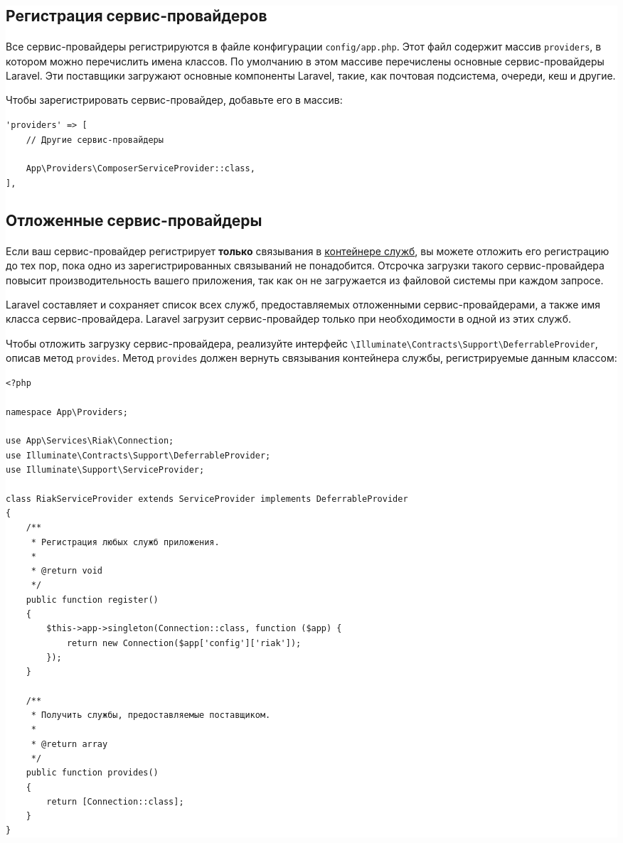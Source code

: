 <a name="registering-providers"></a>
## Регистрация сервис-провайдеров

Все сервис-провайдеры регистрируются в файле конфигурации `config/app.php`. Этот файл содержит массив `providers`, в котором можно перечислить имена классов. По умолчанию в этом массиве перечислены основные сервис-провайдеры Laravel. Эти поставщики загружают основные компоненты Laravel, такие, как почтовая подсистема, очереди, кеш и другие.

Чтобы зарегистрировать сервис-провайдер, добавьте его в массив:

    'providers' => [
        // Другие сервис-провайдеры

        App\Providers\ComposerServiceProvider::class,
    ],

<a name="deferred-providers"></a>
## Отложенные сервис-провайдеры

Если ваш сервис-провайдер регистрирует **только** связывания в [контейнере служб](/docs/{{version}}/container), вы можете отложить его регистрацию до тех пор, пока одно из зарегистрированных связываний не понадобится. Отсрочка загрузки такого сервис-провайдера повысит производительность вашего приложения, так как он не загружается из файловой системы при каждом запросе.

Laravel составляет и сохраняет список всех служб, предоставляемых отложенными сервис-провайдерами, а также имя класса сервис-провайдера. Laravel загрузит сервис-провайдер только при необходимости в одной из этих служб.

Чтобы отложить загрузку сервис-провайдера, реализуйте интерфейс `\Illuminate\Contracts\Support\DeferrableProvider`, описав метод `provides`. Метод `provides` должен вернуть связывания контейнера службы, регистрируемые данным классом:

    <?php

    namespace App\Providers;

    use App\Services\Riak\Connection;
    use Illuminate\Contracts\Support\DeferrableProvider;
    use Illuminate\Support\ServiceProvider;

    class RiakServiceProvider extends ServiceProvider implements DeferrableProvider
    {
        /**
         * Регистрация любых служб приложения.
         *
         * @return void
         */
        public function register()
        {
            $this->app->singleton(Connection::class, function ($app) {
                return new Connection($app['config']['riak']);
            });
        }

        /**
         * Получить службы, предоставляемые поставщиком.
         *
         * @return array
         */
        public function provides()
        {
            return [Connection::class];
        }
    }
